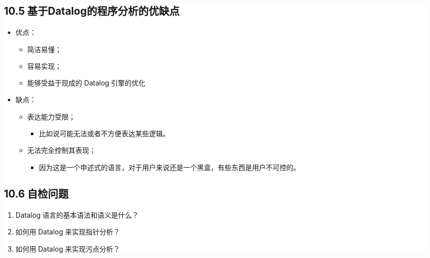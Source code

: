 ## 10.5 基于Datalog的程序分析的优缺点

- 优点：

    - 简洁易懂；

    - 容易实现；

    - 能够受益于现成的 Datalog 引擎的优化

- 缺点：

    - 表达能力受限；

        - 比如说可能无法或者不方便表达某些逻辑。

    - 无法完全控制其表现；

        - 因为这是一个申述式的语言，对于用户来说还是一个黑盒，有些东西是用户不可控的。

## 10.6 自检问题

1. Datalog 语言的基本语法和语义是什么？

2. 如何用 Datalog 来实现指针分析？

3. 如何用 Datalog 来实现污点分析？

